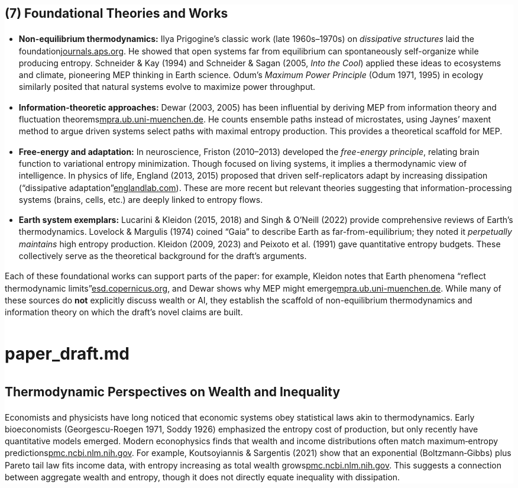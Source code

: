 
(7) Foundational Theories and Works
-----------------------------------

*   **Non-equilibrium thermodynamics:** Ilya Prigogine’s classic work (late 1960s–1970s) on _dissipative structures_ laid the foundation[journals.aps.org](https://journals.aps.org/rmp/abstract/10.1103/RevModPhys.94.015001#:~:text=for%20the%20multiphase%20nature%20of,increase%2C%20and%20recent%20developments%20toward). He showed that open systems far from equilibrium can spontaneously self-organize while producing entropy. Schneider & Kay (1994) and Schneider & Sagan (2005, _Into the Cool_) applied these ideas to ecosystems and climate, pioneering MEP thinking in Earth science. Odum’s _Maximum Power Principle_ (Odum 1971, 1995) in ecology similarly posited that natural systems evolve to maximize power throughput.
    
*   **Information-theoretic approaches:** Dewar (2003, 2005) has been influential by deriving MEP from information theory and fluctuation theorems[mpra.ub.uni-muenchen.de](https://mpra.ub.uni-muenchen.de/31139/1/MPRA_paper_31139.pdf#:~:text=Returning%20to%20the%20mathematics%2C%20Dewar,a%20flow%20system%2C%20and%20finds). He counts ensemble paths instead of microstates, using Jaynes’ maxent method to argue driven systems select paths with maximal entropy production. This provides a theoretical scaffold for MEP.
    
*   **Free-energy and adaptation:** In neuroscience, Friston (2010–2013) developed the _free-energy principle_, relating brain function to variational entropy minimization. Though focused on living systems, it implies a thermodynamic view of intelligence. In physics of life, England (2013, 2015) proposed that driven self-replicators adapt by increasing dissipation (“dissipative adaptation”[englandlab.com](https://www.englandlab.com/uploads/7/8/0/3/7803054/nnano.2015.250__1_.pdf#:~:text=forward%2C%20we%20will%20compare%20states,possible%20arrangements%20of%20a%20system)). These are more recent but relevant theories suggesting that information-processing systems (brains, cells, etc.) are deeply linked to entropy flows.
    
*   **Earth system exemplars:** Lucarini & Kleidon (2015, 2018) and Singh & O’Neill (2022) provide comprehensive reviews of Earth’s thermodynamics. Lovelock & Margulis (1974) coined “Gaia” to describe Earth as far-from-equilibrium; they noted it _perpetually maintains_ high entropy production. Kleidon (2009, 2023) and Peixoto et al. (1991) gave quantitative entropy budgets. These collectively serve as the theoretical background for the draft’s arguments.
    

Each of these foundational works can support parts of the paper: for example, Kleidon notes that Earth phenomena “reflect thermodynamic limits”[esd.copernicus.org](https://esd.copernicus.org/articles/14/861/2023/#:~:text=by%20deriving%20first,utility%20for%20Earth%20system%20science), and Dewar shows why MEP might emerge[mpra.ub.uni-muenchen.de](https://mpra.ub.uni-muenchen.de/31139/1/MPRA_paper_31139.pdf#:~:text=Returning%20to%20the%20mathematics%2C%20Dewar,a%20flow%20system%2C%20and%20finds). While many of these sources do **not** explicitly discuss wealth or AI, they establish the scaffold of non-equilibrium thermodynamics and information theory on which the draft’s novel claims are built.

paper\_draft.md
===============

Thermodynamic Perspectives on Wealth and Inequality
---------------------------------------------------

Economists and physicists have long noticed that economic systems obey statistical laws akin to thermodynamics. Early bioeconomists (Georgescu-Roegen 1971, Soddy 1926) emphasized the entropy cost of production, but only recently have quantitative models emerged. Modern econophysics finds that wealth and income distributions often match maximum‐entropy predictions[pmc.ncbi.nlm.nih.gov](https://pmc.ncbi.nlm.nih.gov/articles/PMC8534528/#:~:text=Correspondence%3A%20dk%40itia). For example, Koutsoyiannis & Sargentis (2021) show that an exponential (Boltzmann‐Gibbs) plus Pareto tail law fits income data, with entropy increasing as total wealth grows[pmc.ncbi.nlm.nih.gov](https://pmc.ncbi.nlm.nih.gov/articles/PMC8534528/#:~:text=Correspondence%3A%20dk%40itia). This suggests a connection between aggregate wealth and entropy, though it does not directly equate inequality with dissipation.
